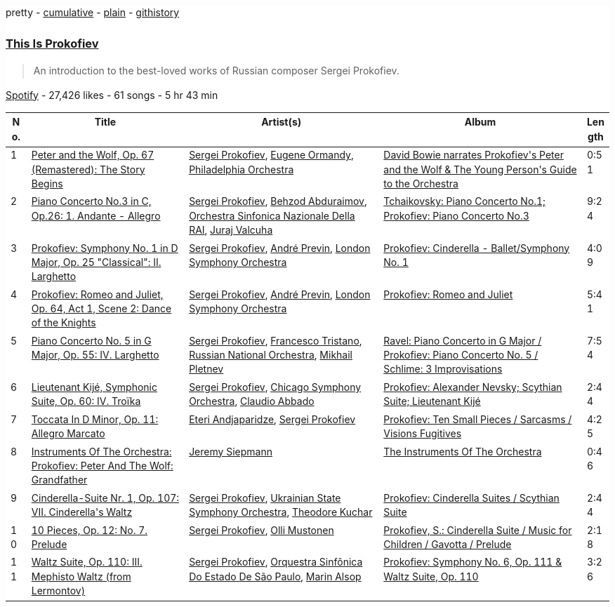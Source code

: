 pretty - [cumulative](/playlists/cumulative/37i9dQZF1DX1tT8vLysk8r.md) - [plain](/playlists/plain/37i9dQZF1DX1tT8vLysk8r) - [githistory](https://github.githistory.xyz/mackorone/spotify-playlist-archive/blob/main/playlists/plain/37i9dQZF1DX1tT8vLysk8r)

### [This Is Prokofiev](https://open.spotify.com/playlist/37i9dQZF1DX1tT8vLysk8r)

> An introduction to the best\-loved works of Russian composer Sergei Prokofiev.

[Spotify](https://open.spotify.com/user/spotify) - 27,426 likes - 61 songs - 5 hr 43 min

| No. | Title | Artist(s) | Album | Length |
|---|---|---|---|---|
| 1 | [Peter and the Wolf, Op\. 67 \(Remastered\): The Story Begins](https://open.spotify.com/track/0wnXJy6kkLgLpcbFGnAXBI) | [Sergei Prokofiev](https://open.spotify.com/artist/4kHtgiRnpmFIV5Tm4BIs8l), [Eugene Ormandy](https://open.spotify.com/artist/3naY4Tq98GRh9K8xOsINyv), [Philadelphia Orchestra](https://open.spotify.com/artist/6tdexW8bZTG8NgOFUCYQn1) | [David Bowie narrates Prokofiev's Peter and the Wolf & The Young Person's Guide to the Orchestra](https://open.spotify.com/album/1ZDPe7QlFtKG0nSjHSKaSE) | 0:51 |
| 2 | [Piano Concerto No.3 in C, Op.26: 1\. Andante \- Allegro](https://open.spotify.com/track/1oWn3jO28LTRODX5XxAbGQ) | [Sergei Prokofiev](https://open.spotify.com/artist/4kHtgiRnpmFIV5Tm4BIs8l), [Behzod Abduraimov](https://open.spotify.com/artist/3riPrGLt8Xh4h53bATMw00), [Orchestra Sinfonica Nazionale Della RAI](https://open.spotify.com/artist/2znuNoLW9zjOV0otN0qy2J), [Juraj Valcuha](https://open.spotify.com/artist/2hH1ghVuIcjT1mddVoeY1j) | [Tchaikovsky: Piano Concerto No.1; Prokofiev: Piano Concerto No.3](https://open.spotify.com/album/7yyF5wduZBFhlkCM5edNr9) | 9:24 |
| 3 | [Prokofiev: Symphony No\. 1 in D Major, Op\. 25 "Classical": II\. Larghetto](https://open.spotify.com/track/6LhU5uEFvWc3Nhfjo1gIgs) | [Sergei Prokofiev](https://open.spotify.com/artist/4kHtgiRnpmFIV5Tm4BIs8l), [André Previn](https://open.spotify.com/artist/2tfWguHr2nj4e8KXLKciVq), [London Symphony Orchestra](https://open.spotify.com/artist/5yxyJsFanEAuwSM5kOuZKc) | [Prokofiev: Cinderella \- Ballet/Symphony No\. 1](https://open.spotify.com/album/243y0T5l6b8nWrbcSoLhRS) | 4:09 |
| 4 | [Prokofiev: Romeo and Juliet, Op\. 64, Act 1, Scene 2: Dance of the Knights](https://open.spotify.com/track/7HSs4srn1qnZhh7WRWBVOk) | [Sergei Prokofiev](https://open.spotify.com/artist/4kHtgiRnpmFIV5Tm4BIs8l), [André Previn](https://open.spotify.com/artist/2tfWguHr2nj4e8KXLKciVq), [London Symphony Orchestra](https://open.spotify.com/artist/5yxyJsFanEAuwSM5kOuZKc) | [Prokofiev: Romeo and Juliet](https://open.spotify.com/album/3M5idfqFUxge3skgZQu4R3) | 5:41 |
| 5 | [Piano Concerto No\. 5 in G Major, Op\. 55: IV\. Larghetto](https://open.spotify.com/track/19ow18zHKSdkjnEtsjFexD) | [Sergei Prokofiev](https://open.spotify.com/artist/4kHtgiRnpmFIV5Tm4BIs8l), [Francesco Tristano](https://open.spotify.com/artist/19CMctG8DNWO0rHPE98ujj), [Russian National Orchestra](https://open.spotify.com/artist/1W3sZMluDmealiI6B5awE9), [Mikhail Pletnev](https://open.spotify.com/artist/2YdRnOqBXCl9g8xCLcGh8C) | [Ravel: Piano Concerto in G Major / Prokofiev: Piano Concerto No\. 5 / Schlime: 3 Improvisations](https://open.spotify.com/album/3NFE2LJtWfULThWBT2xeb7) | 7:54 |
| 6 | [Lieutenant Kijé, Symphonic Suite, Op\. 60: IV\. Troïka](https://open.spotify.com/track/0vAuvor57Kozo21tSnfLGY) | [Sergei Prokofiev](https://open.spotify.com/artist/4kHtgiRnpmFIV5Tm4BIs8l), [Chicago Symphony Orchestra](https://open.spotify.com/artist/6TD08jYeuN128P2MZTbc8E), [Claudio Abbado](https://open.spotify.com/artist/6HclTVD03WSY6GUpN16BkP) | [Prokofiev: Alexander Nevsky; Scythian Suite; Lieutenant Kijé](https://open.spotify.com/album/4mJyaYqgM43JAS2jNnLnH7) | 2:44 |
| 7 | [Toccata In D Minor, Op\. 11: Allegro Marcato](https://open.spotify.com/track/6dt9dcSVvXTvVQOWBoLWQt) | [Eteri Andjaparidze](https://open.spotify.com/artist/4mm75daHEWglWMaBfNcATW), [Sergei Prokofiev](https://open.spotify.com/artist/4kHtgiRnpmFIV5Tm4BIs8l) | [Prokofiev: Ten Small Pieces / Sarcasms / Visions Fugitives](https://open.spotify.com/album/3g2HyhYDr7KHGutBndYajv) | 4:25 |
| 8 | [Instruments Of The Orchestra: Prokofiev: Peter And The Wolf: Grandfather](https://open.spotify.com/track/3x82HfARa8k6fC8i0Rz91N) | [Jeremy Siepmann](https://open.spotify.com/artist/3ITUyK8dCUQZjxuaEfdms4) | [The Instruments Of The Orchestra](https://open.spotify.com/album/4ia7E5yMNPXJKOjnAgp6M6) | 0:46 |
| 9 | [Cinderella\-Suite Nr\. 1, Op\. 107: VII\. Cinderella's Waltz](https://open.spotify.com/track/1qq2EH18tQjsnbu7LOnFYw) | [Sergei Prokofiev](https://open.spotify.com/artist/4kHtgiRnpmFIV5Tm4BIs8l), [Ukrainian State Symphony Orchestra](https://open.spotify.com/artist/0Q1ZpNiiMqVSKWCF3VcoGH), [Theodore Kuchar](https://open.spotify.com/artist/7oFubvRIriTCF1yfzJm5RC) | [Prokofiev: Cinderella Suites / Scythian Suite](https://open.spotify.com/album/7idNLP5D3CCaAEgCfyVm8f) | 2:44 |
| 10 | [10 Pieces, Op\. 12: No\. 7\. Prelude](https://open.spotify.com/track/6cQAGDiZXMQ42knT11TPK6) | [Sergei Prokofiev](https://open.spotify.com/artist/4kHtgiRnpmFIV5Tm4BIs8l), [Olli Mustonen](https://open.spotify.com/artist/7KmdcfQ5slIF0H8Smd0Tyq) | [Prokofiev, S.: Cinderella Suite / Music for Children / Gavotta / Prelude](https://open.spotify.com/album/5ryR67ub2oanm1EtLCNMGP) | 2:18 |
| 11 | [Waltz Suite, Op\. 110: III\. Mephisto Waltz \(from Lermontov\)](https://open.spotify.com/track/2CDIOgjV5L5xdsIsYosA6p) | [Sergei Prokofiev](https://open.spotify.com/artist/4kHtgiRnpmFIV5Tm4BIs8l), [Orquestra Sinfônica Do Estado De São Paulo](https://open.spotify.com/artist/3NhV0B71sAoZu1FGHG4bK4), [Marin Alsop](https://open.spotify.com/artist/0lluGWFB8hZ6HFktcH6kkr) | [Prokofiev: Symphony No\. 6, Op\. 111 & Waltz Suite, Op\. 110](https://open.spotify.com/album/5qN1KUt1e6YGtbNN8Kn8RX) | 3:26 |